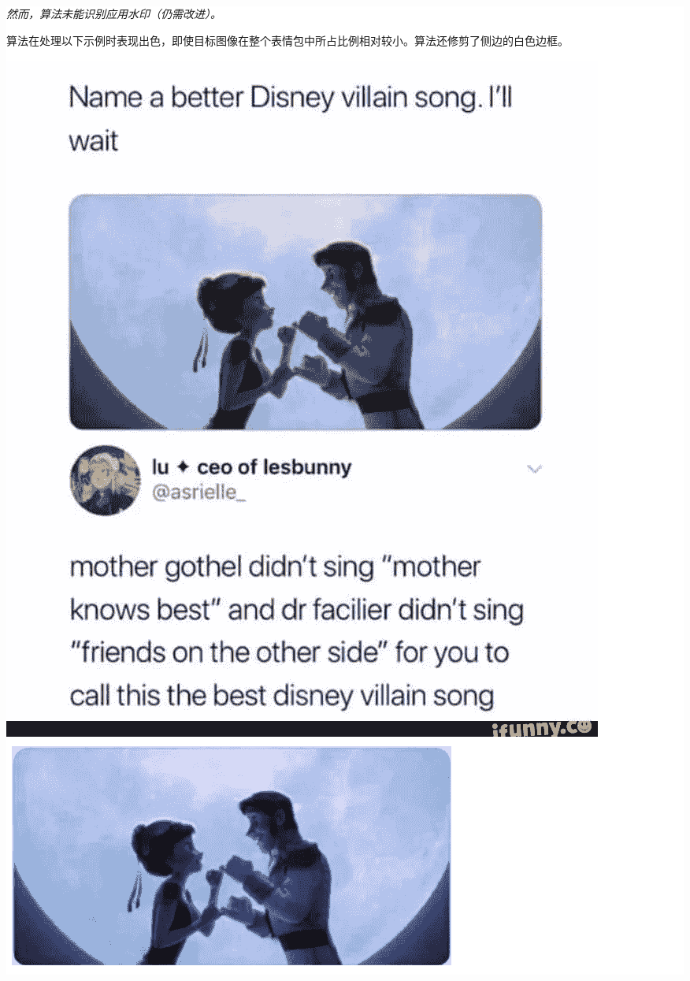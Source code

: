 *然而，算法未能识别应用水印（仍需改进）。*

算法在处理以下示例时表现出色，即使目标图像在整个表情包中所占比例相对较小。算法还修剪了侧边的白色边框。

![在图像中查找图片而不标记](img/faab49e34222707e3e662b92e57e6c00.png) ![在图像中查找图片而不标记](img/83034fad8066afe3ff6b39e0a915cfb5.png)
